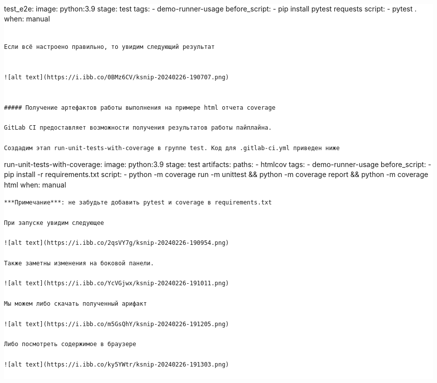 test_e2e:
    image: python:3.9
    stage: test
    tags:
        - demo-runner-usage
    before_script:
        - pip install pytest requests
    script:
        - pytest .
    when: manual
```

Если всё настроено правильно, то увидим следующий результат 


![alt text](https://i.ibb.co/0BMz6CV/ksnip-20240226-190707.png)


##### Получение артефактов работы выполнения на примере html отчета coverage 

GitLab CI предоставляет возможности получения результатов работы пайплайна. 

Создадим этап run-unit-tests-with-coverage в группе test. Код для .gitlab-ci.yml приведен ниже 

```
run-unit-tests-with-coverage:
    image: python:3.9
    stage: test
    artifacts:
        paths:
            - htmlcov
    tags:
        - demo-runner-usage 
    before_script:
        - pip install -r requirements.txt
    script:
        - python -m coverage run -m unittest && python -m coverage report && python -m coverage html 
    when: manual
```
***Примечание***: не забудьте добавить pytest и coverage в requirements.txt

При запуске увидим следующее 

![alt text](https://i.ibb.co/2qsVY7g/ksnip-20240226-190954.png)

Также заметны изменения на боковой панели. 

![alt text](https://i.ibb.co/YcVGjwx/ksnip-20240226-191011.png)

Мы можем либо скачать полученный арифакт 

![alt text](https://i.ibb.co/m5GsQhY/ksnip-20240226-191205.png)

Либо посмотреть содержимое в браузере 

![alt text](https://i.ibb.co/ky5YWtr/ksnip-20240226-191303.png)

